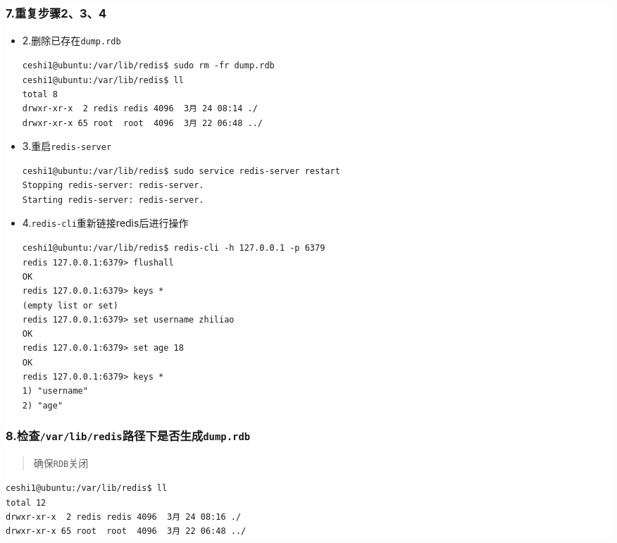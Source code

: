 ### 7.重复步骤2、3、4
* 2.删除已存在`dump.rdb`
    ```shell
    ceshi1@ubuntu:/var/lib/redis$ sudo rm -fr dump.rdb 
    ceshi1@ubuntu:/var/lib/redis$ ll
    total 8
    drwxr-xr-x  2 redis redis 4096  3月 24 08:14 ./
    drwxr-xr-x 65 root  root  4096  3月 22 06:48 ../
    ```
* 3.重启`redis-server`
    ```shell
    ceshi1@ubuntu:/var/lib/redis$ sudo service redis-server restart
    Stopping redis-server: redis-server.
    Starting redis-server: redis-server.
    ```
* 4.`redis-cli`重新链接redis后进行操作
    ```shell
    ceshi1@ubuntu:/var/lib/redis$ redis-cli -h 127.0.0.1 -p 6379
    redis 127.0.0.1:6379> flushall
    OK
    redis 127.0.0.1:6379> keys *
    (empty list or set)
    redis 127.0.0.1:6379> set username zhiliao
    OK
    redis 127.0.0.1:6379> set age 18
    OK
    redis 127.0.0.1:6379> keys *
    1) "username"
    2) "age"
    ```

### 8.检查`/var/lib/redis`路径下是否生成`dump.rdb`
> 确保`RDB`关闭
```shell
ceshi1@ubuntu:/var/lib/redis$ ll
total 12
drwxr-xr-x  2 redis redis 4096  3月 24 08:16 ./
drwxr-xr-x 65 root  root  4096  3月 22 06:48 ../
```
